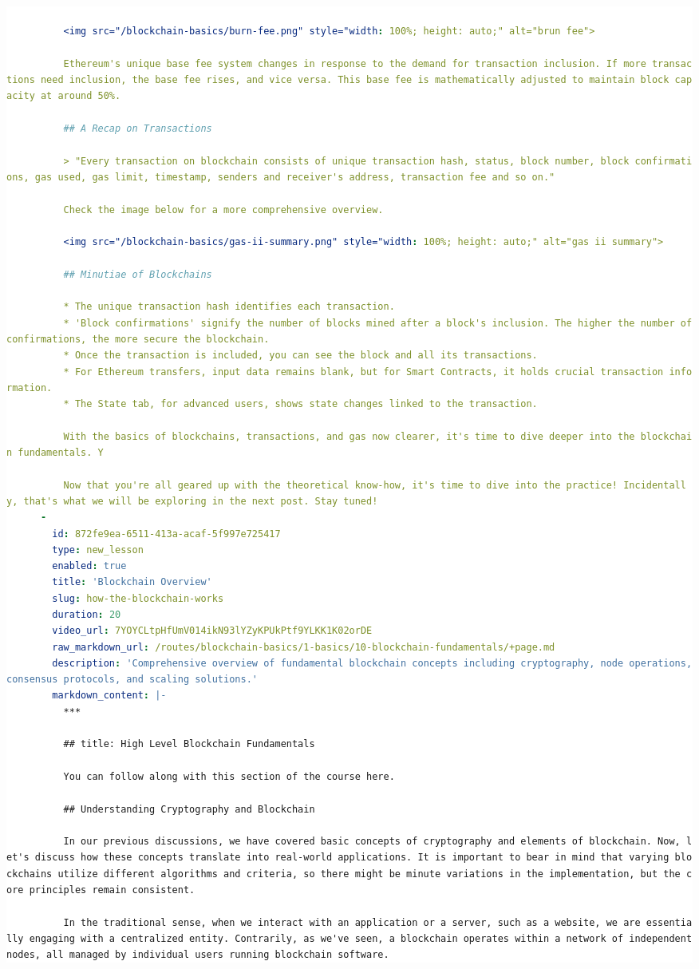 ```yaml

          <img src="/blockchain-basics/burn-fee.png" style="width: 100%; height: auto;" alt="brun fee">

          Ethereum's unique base fee system changes in response to the demand for transaction inclusion. If more transactions need inclusion, the base fee rises, and vice versa. This base fee is mathematically adjusted to maintain block capacity at around 50%.

          ## A Recap on Transactions

          > "Every transaction on blockchain consists of unique transaction hash, status, block number, block confirmations, gas used, gas limit, timestamp, senders and receiver's address, transaction fee and so on."

          Check the image below for a more comprehensive overview.

          <img src="/blockchain-basics/gas-ii-summary.png" style="width: 100%; height: auto;" alt="gas ii summary">

          ## Minutiae of Blockchains

          * The unique transaction hash identifies each transaction.
          * 'Block confirmations' signify the number of blocks mined after a block's inclusion. The higher the number of confirmations, the more secure the blockchain.
          * Once the transaction is included, you can see the block and all its transactions.
          * For Ethereum transfers, input data remains blank, but for Smart Contracts, it holds crucial transaction information.
          * The State tab, for advanced users, shows state changes linked to the transaction.

          With the basics of blockchains, transactions, and gas now clearer, it's time to dive deeper into the blockchain fundamentals. Y

          Now that you're all geared up with the theoretical know-how, it's time to dive into the practice! Incidentally, that's what we will be exploring in the next post. Stay tuned!
      -
        id: 872fe9ea-6511-413a-acaf-5f997e725417
        type: new_lesson
        enabled: true
        title: 'Blockchain Overview'
        slug: how-the-blockchain-works
        duration: 20
        video_url: 7YOYCLtpHfUmV014ikN93lYZyKPUkPtf9YLKK1K02orDE
        raw_markdown_url: /routes/blockchain-basics/1-basics/10-blockchain-fundamentals/+page.md
        description: 'Comprehensive overview of fundamental blockchain concepts including cryptography, node operations, consensus protocols, and scaling solutions.'
        markdown_content: |-
          ***

          ## title: High Level Blockchain Fundamentals

          You can follow along with this section of the course here.

          ## Understanding Cryptography and Blockchain

          In our previous discussions, we have covered basic concepts of cryptography and elements of blockchain. Now, let's discuss how these concepts translate into real-world applications. It is important to bear in mind that varying blockchains utilize different algorithms and criteria, so there might be minute variations in the implementation, but the core principles remain consistent.

          In the traditional sense, when we interact with an application or a server, such as a website, we are essentially engaging with a centralized entity. Contrarily, as we've seen, a blockchain operates within a network of independent nodes, all managed by individual users running blockchain software.
```